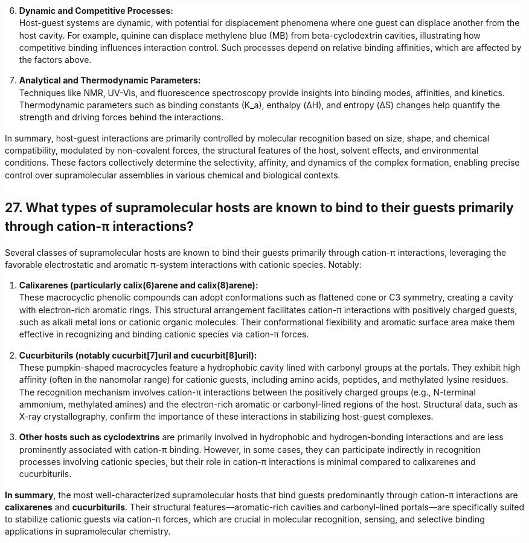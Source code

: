 6. **Dynamic and Competitive Processes:**  
   Host-guest systems are dynamic, with potential for displacement phenomena where one guest can displace another from the host cavity. For example, quinine can displace methylene blue (MB) from beta-cyclodextrin cavities, illustrating how competitive binding influences interaction control. Such processes depend on relative binding affinities, which are affected by the factors above.

7. **Analytical and Thermodynamic Parameters:**  
   Techniques like NMR, UV-Vis, and fluorescence spectroscopy provide insights into binding modes, affinities, and kinetics. Thermodynamic parameters such as binding constants (K_a), enthalpy (ΔH), and entropy (ΔS) changes help quantify the strength and driving forces behind the interactions.

In summary, host-guest interactions are primarily controlled by molecular recognition based on size, shape, and chemical compatibility, modulated by non-covalent forces, the structural features of the host, solvent effects, and environmental conditions. These factors collectively determine the selectivity, affinity, and dynamics of the complex formation, enabling precise control over supramolecular assemblies in various chemical and biological contexts.

## 27. What types of supramolecular hosts are known to bind to their guests primarily through cation-π interactions?

Several classes of supramolecular hosts are known to bind their guests primarily through cation-π interactions, leveraging the favorable electrostatic and aromatic π-system interactions with cationic species. Notably:

1. **Calixarenes (particularly calix(6)arene and calix(8)arene):**  
   These macrocyclic phenolic compounds can adopt conformations such as flattened cone or C3 symmetry, creating a cavity with electron-rich aromatic rings. This structural arrangement facilitates cation-π interactions with positively charged guests, such as alkali metal ions or cationic organic molecules. Their conformational flexibility and aromatic surface area make them effective in recognizing and binding cationic species via cation-π forces.

2. **Cucurbiturils (notably cucurbit[7]uril and cucurbit[8]uril):**  
   These pumpkin-shaped macrocycles feature a hydrophobic cavity lined with carbonyl groups at the portals. They exhibit high affinity (often in the nanomolar range) for cationic guests, including amino acids, peptides, and methylated lysine residues. The recognition mechanism involves cation-π interactions between the positively charged groups (e.g., N-terminal ammonium, methylated amines) and the electron-rich aromatic or carbonyl-lined regions of the host. Structural data, such as X-ray crystallography, confirm the importance of these interactions in stabilizing host-guest complexes.

3. **Other hosts such as cyclodextrins** are primarily involved in hydrophobic and hydrogen-bonding interactions and are less prominently associated with cation-π binding. However, in some cases, they can participate indirectly in recognition processes involving cationic species, but their role in cation-π interactions is minimal compared to calixarenes and cucurbiturils.

**In summary**, the most well-characterized supramolecular hosts that bind guests predominantly through cation-π interactions are **calixarenes** and **cucurbiturils**. Their structural features—aromatic-rich cavities and carbonyl-lined portals—are specifically suited to stabilize cationic guests via cation-π forces, which are crucial in molecular recognition, sensing, and selective binding applications in supramolecular chemistry.

